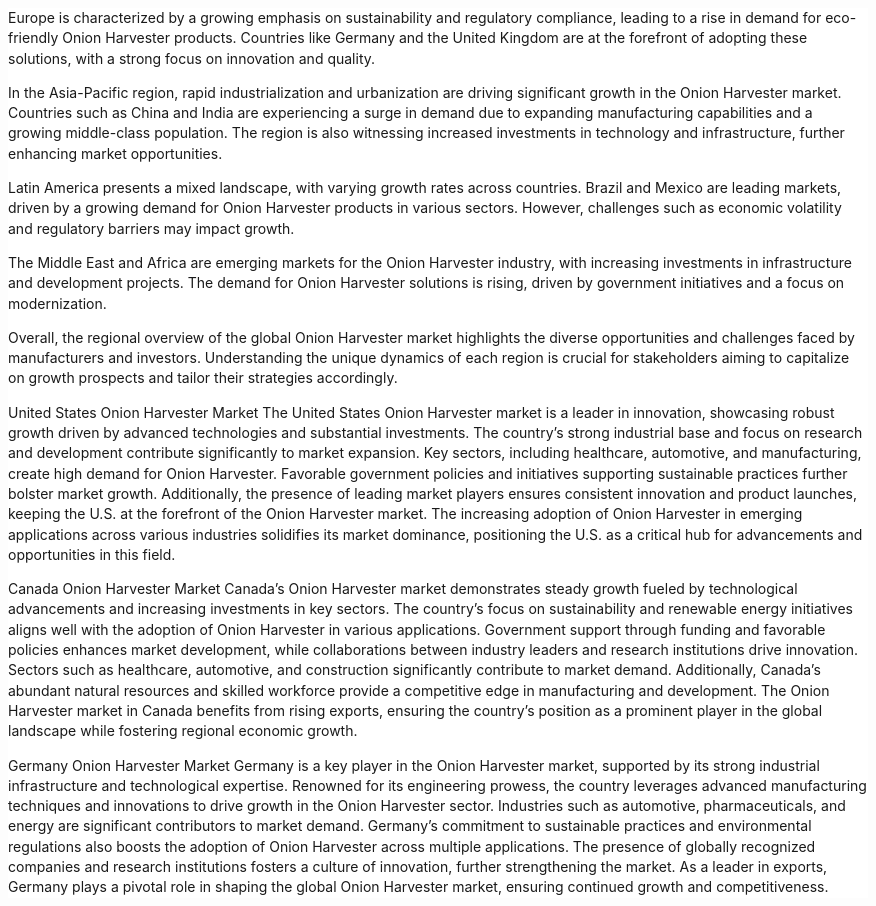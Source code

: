 Europe is characterized by a growing emphasis on sustainability and regulatory compliance, leading to a rise in demand for eco-friendly Onion Harvester products. Countries like Germany and the United Kingdom are at the forefront of adopting these solutions, with a strong focus on innovation and quality.

In the Asia-Pacific region, rapid industrialization and urbanization are driving significant growth in the Onion Harvester market. Countries such as China and India are experiencing a surge in demand due to expanding manufacturing capabilities and a growing middle-class population. The region is also witnessing increased investments in technology and infrastructure, further enhancing market opportunities.

Latin America presents a mixed landscape, with varying growth rates across countries. Brazil and Mexico are leading markets, driven by a growing demand for Onion Harvester products in various sectors. However, challenges such as economic volatility and regulatory barriers may impact growth.

The Middle East and Africa are emerging markets for the Onion Harvester industry, with increasing investments in infrastructure and development projects. The demand for Onion Harvester solutions is rising, driven by government initiatives and a focus on modernization.

Overall, the regional overview of the global Onion Harvester market highlights the diverse opportunities and challenges faced by manufacturers and investors. Understanding the unique dynamics of each region is crucial for stakeholders aiming to capitalize on growth prospects and tailor their strategies accordingly.

United States Onion Harvester Market
The United States Onion Harvester market is a leader in innovation, showcasing robust growth driven by advanced technologies and substantial investments. The country’s strong industrial base and focus on research and development contribute significantly to market expansion. Key sectors, including healthcare, automotive, and manufacturing, create high demand for Onion Harvester. Favorable government policies and initiatives supporting sustainable practices further bolster market growth. Additionally, the presence of leading market players ensures consistent innovation and product launches, keeping the U.S. at the forefront of the Onion Harvester market. The increasing adoption of Onion Harvester in emerging applications across various industries solidifies its market dominance, positioning the U.S. as a critical hub for advancements and opportunities in this field.

Canada Onion Harvester Market
Canada’s Onion Harvester market demonstrates steady growth fueled by technological advancements and increasing investments in key sectors. The country’s focus on sustainability and renewable energy initiatives aligns well with the adoption of Onion Harvester in various applications. Government support through funding and favorable policies enhances market development, while collaborations between industry leaders and research institutions drive innovation. Sectors such as healthcare, automotive, and construction significantly contribute to market demand. Additionally, Canada’s abundant natural resources and skilled workforce provide a competitive edge in manufacturing and development. The Onion Harvester market in Canada benefits from rising exports, ensuring the country’s position as a prominent player in the global landscape while fostering regional economic growth.

Germany Onion Harvester Market
Germany is a key player in the Onion Harvester market, supported by its strong industrial infrastructure and technological expertise. Renowned for its engineering prowess, the country leverages advanced manufacturing techniques and innovations to drive growth in the Onion Harvester sector. Industries such as automotive, pharmaceuticals, and energy are significant contributors to market demand. Germany’s commitment to sustainable practices and environmental regulations also boosts the adoption of Onion Harvester across multiple applications. The presence of globally recognized companies and research institutions fosters a culture of innovation, further strengthening the market. As a leader in exports, Germany plays a pivotal role in shaping the global Onion Harvester market, ensuring continued growth and competitiveness.
